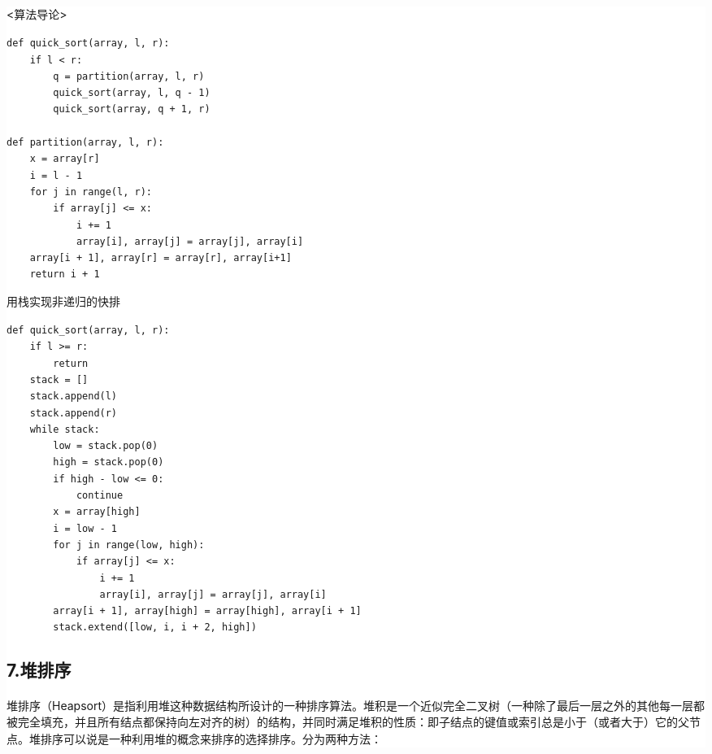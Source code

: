<算法导论>

```
def quick_sort(array, l, r):
    if l < r:
        q = partition(array, l, r)
        quick_sort(array, l, q - 1)
        quick_sort(array, q + 1, r)
 
def partition(array, l, r):
    x = array[r]
    i = l - 1
    for j in range(l, r):
        if array[j] <= x:
            i += 1
            array[i], array[j] = array[j], array[i]
    array[i + 1], array[r] = array[r], array[i+1]
    return i + 1
```

用栈实现非递归的快排

```
def quick_sort(array, l, r):
    if l >= r:
        return
    stack = []
    stack.append(l)
    stack.append(r)
    while stack:
        low = stack.pop(0)
        high = stack.pop(0)
        if high - low <= 0:
            continue
        x = array[high]
        i = low - 1
        for j in range(low, high):
            if array[j] <= x:
                i += 1
                array[i], array[j] = array[j], array[i]
        array[i + 1], array[high] = array[high], array[i + 1]
        stack.extend([low, i, i + 2, high])
```







  

  ## 7.堆排序

  堆排序（Heapsort）是指利用堆这种数据结构所设计的一种排序算法。堆积是一个近似完全二叉树（一种除了最后一层之外的其他每一层都被完全填充，并且所有结点都保持向左对齐的树）的结构，并同时满足堆积的性质：即子结点的键值或索引总是小于（或者大于）它的父节点。堆排序可以说是一种利用堆的概念来排序的选择排序。分为两种方法：
